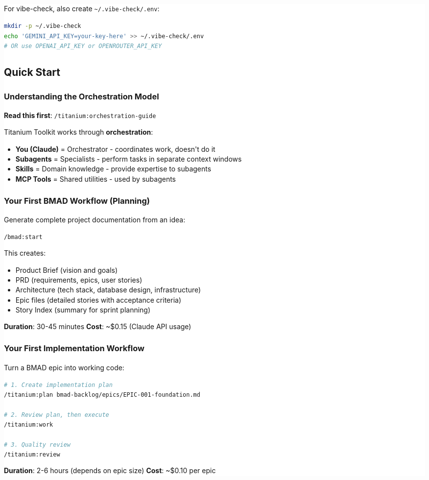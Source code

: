 ```bash
```

For vibe-check, also create `~/.vibe-check/.env`:
```bash
mkdir -p ~/.vibe-check
echo 'GEMINI_API_KEY=your-key-here' >> ~/.vibe-check/.env
# OR use OPENAI_API_KEY or OPENROUTER_API_KEY
```

## Quick Start

### Understanding the Orchestration Model

**Read this first**: `/titanium:orchestration-guide`

Titanium Toolkit works through **orchestration**:
- **You (Claude)** = Orchestrator - coordinates work, doesn't do it
- **Subagents** = Specialists - perform tasks in separate context windows
- **Skills** = Domain knowledge - provide expertise to subagents
- **MCP Tools** = Shared utilities - used by subagents

### Your First BMAD Workflow (Planning)

Generate complete project documentation from an idea:

```bash
/bmad:start
```

This creates:
- Product Brief (vision and goals)
- PRD (requirements, epics, user stories)
- Architecture (tech stack, database design, infrastructure)
- Epic files (detailed stories with acceptance criteria)
- Story Index (summary for sprint planning)

**Duration**: 30-45 minutes
**Cost**: ~$0.15 (Claude API usage)

### Your First Implementation Workflow

Turn a BMAD epic into working code:

```bash
# 1. Create implementation plan
/titanium:plan bmad-backlog/epics/EPIC-001-foundation.md

# 2. Review plan, then execute
/titanium:work

# 3. Quality review
/titanium:review
```

**Duration**: 2-6 hours (depends on epic size)
**Cost**: ~$0.10 per epic
